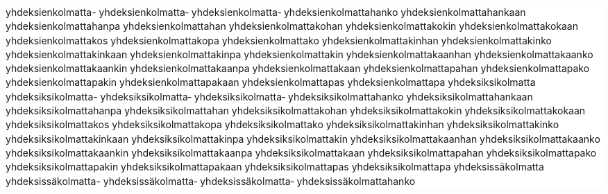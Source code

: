 yhdeksienkolmatta-
yhdeksienkolmatta‐
yhdeksienkolmatta‑
yhdeksienkolmattahanko
yhdeksienkolmattahankaan
yhdeksienkolmattahanpa
yhdeksienkolmattahan
yhdeksienkolmattakohan
yhdeksienkolmattakokin
yhdeksienkolmattakokaan
yhdeksienkolmattakos
yhdeksienkolmattakopa
yhdeksienkolmattako
yhdeksienkolmattakinhan
yhdeksienkolmattakinko
yhdeksienkolmattakinkaan
yhdeksienkolmattakinpa
yhdeksienkolmattakin
yhdeksienkolmattakaanhan
yhdeksienkolmattakaanko
yhdeksienkolmattakaankin
yhdeksienkolmattakaanpa
yhdeksienkolmattakaan
yhdeksienkolmattapahan
yhdeksienkolmattapako
yhdeksienkolmattapakin
yhdeksienkolmattapakaan
yhdeksienkolmattapas
yhdeksienkolmattapa
yhdeksiksikolmatta
yhdeksiksikolmatta-
yhdeksiksikolmatta‐
yhdeksiksikolmatta‑
yhdeksiksikolmattahanko
yhdeksiksikolmattahankaan
yhdeksiksikolmattahanpa
yhdeksiksikolmattahan
yhdeksiksikolmattakohan
yhdeksiksikolmattakokin
yhdeksiksikolmattakokaan
yhdeksiksikolmattakos
yhdeksiksikolmattakopa
yhdeksiksikolmattako
yhdeksiksikolmattakinhan
yhdeksiksikolmattakinko
yhdeksiksikolmattakinkaan
yhdeksiksikolmattakinpa
yhdeksiksikolmattakin
yhdeksiksikolmattakaanhan
yhdeksiksikolmattakaanko
yhdeksiksikolmattakaankin
yhdeksiksikolmattakaanpa
yhdeksiksikolmattakaan
yhdeksiksikolmattapahan
yhdeksiksikolmattapako
yhdeksiksikolmattapakin
yhdeksiksikolmattapakaan
yhdeksiksikolmattapas
yhdeksiksikolmattapa
yhdeksissäkolmatta
yhdeksissäkolmatta-
yhdeksissäkolmatta‐
yhdeksissäkolmatta‑
yhdeksissäkolmattahanko